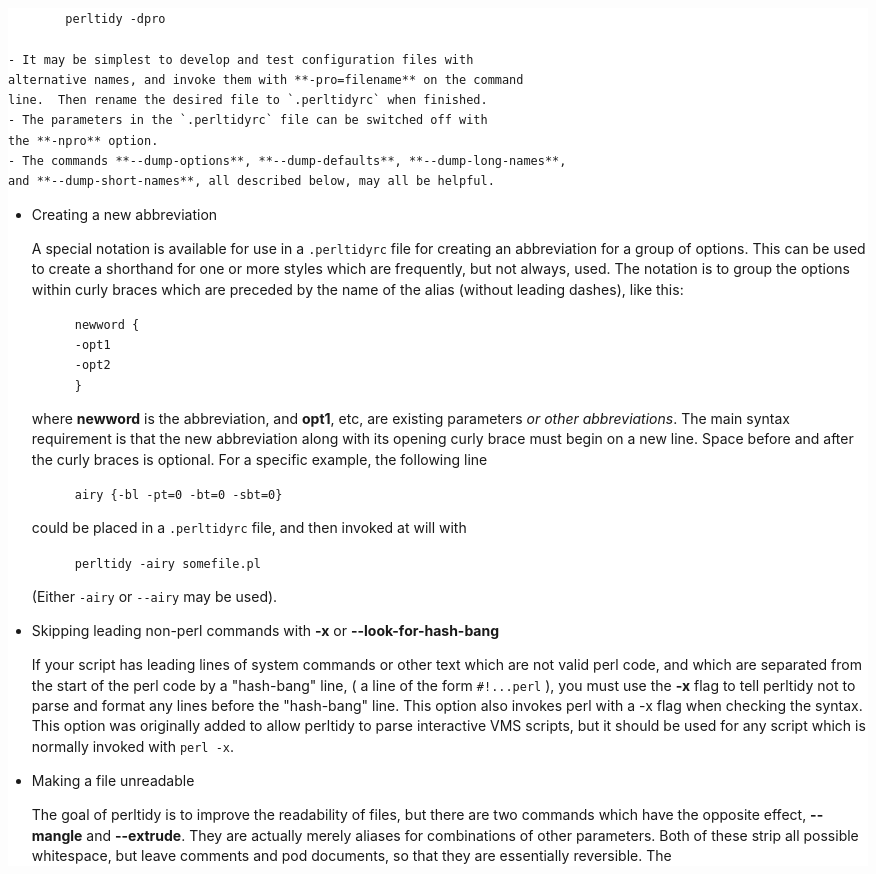             perltidy -dpro

    - It may be simplest to develop and test configuration files with
    alternative names, and invoke them with **-pro=filename** on the command
    line.  Then rename the desired file to `.perltidyrc` when finished.
    - The parameters in the `.perltidyrc` file can be switched off with 
    the **-npro** option.
    - The commands **--dump-options**, **--dump-defaults**, **--dump-long-names**,
    and **--dump-short-names**, all described below, may all be helpful.

- Creating a new abbreviation

    A special notation is available for use in a `.perltidyrc` file
    for creating an abbreviation for a group
    of options.  This can be used to create a
    shorthand for one or more styles which are frequently, but not always,
    used.  The notation is to group the options within curly braces which
    are preceded by the name of the alias (without leading dashes), like this:

            newword {
            -opt1
            -opt2
            }

    where **newword** is the abbreviation, and **opt1**, etc, are existing parameters
    _or other abbreviations_.  The main syntax requirement is that the new
    abbreviation along with its opening curly brace must begin on a new line.
    Space before and after the curly braces is optional.
    For a
    specific example, the following line

            airy {-bl -pt=0 -bt=0 -sbt=0}

    could be placed in a `.perltidyrc` file, and then invoked at will with

            perltidy -airy somefile.pl

    (Either `-airy` or `--airy` may be used).

- Skipping leading non-perl commands with **-x** or **--look-for-hash-bang**

    If your script has leading lines of system commands or other text which
    are not valid perl code, and which are separated from the start of the
    perl code by a "hash-bang" line, ( a line of the form `#!...perl` ),
    you must use the **-x** flag to tell perltidy not to parse and format any
    lines before the "hash-bang" line.  This option also invokes perl with a
    \-x flag when checking the syntax.  This option was originally added to
    allow perltidy to parse interactive VMS scripts, but it should be used
    for any script which is normally invoked with `perl -x`.

- Making a file unreadable

    The goal of perltidy is to improve the readability of files, but there
    are two commands which have the opposite effect, **--mangle** and
    **--extrude**.  They are actually
    merely aliases for combinations of other parameters.  Both of these
    strip all possible whitespace, but leave comments and pod documents,
    so that they are essentially reversible.  The
